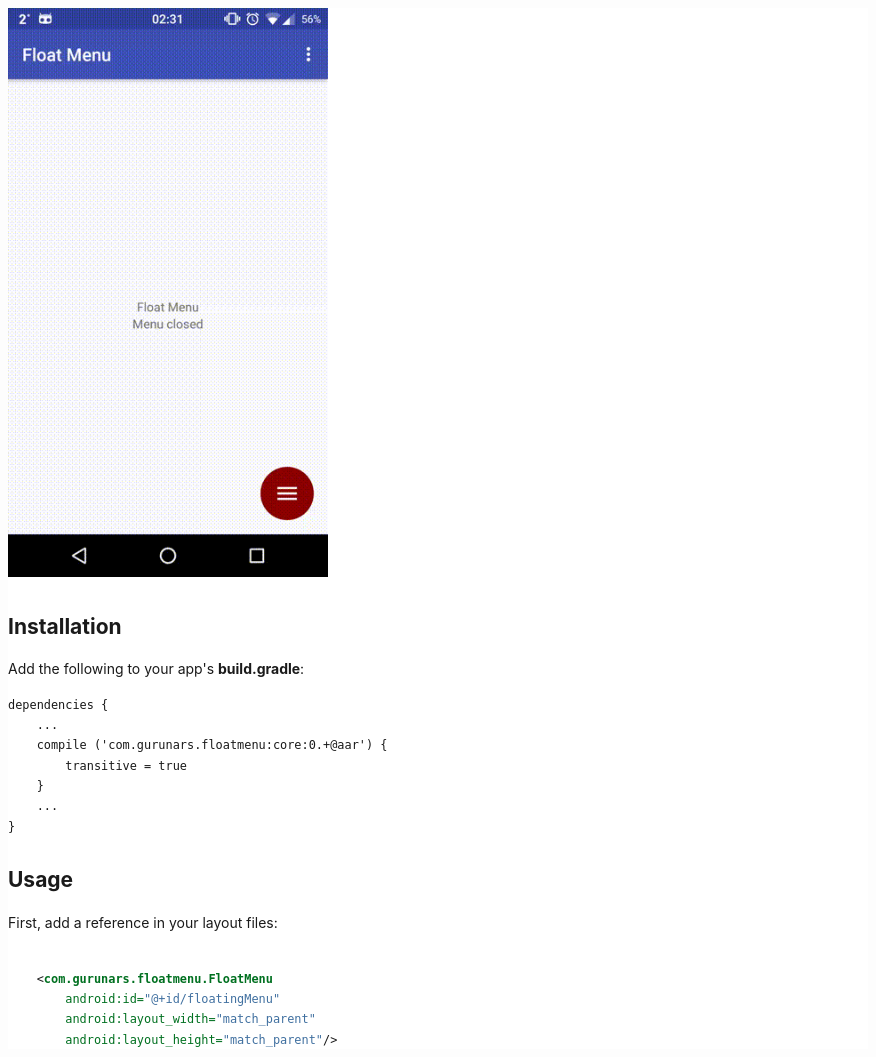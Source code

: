 <img src="showcases/background_toggle.gif" width="320">

## Installation

Add the following to your app's **build.gradle**:

    dependencies {
        ...
        compile ('com.gurunars.floatmenu:core:0.+@aar') {
            transitive = true
        }
        ...
    }

## Usage

First, add a reference in your layout files:

```xml

    <com.gurunars.floatmenu.FloatMenu
        android:id="@+id/floatingMenu"
        android:layout_width="match_parent"
        android:layout_height="match_parent"/>
```
